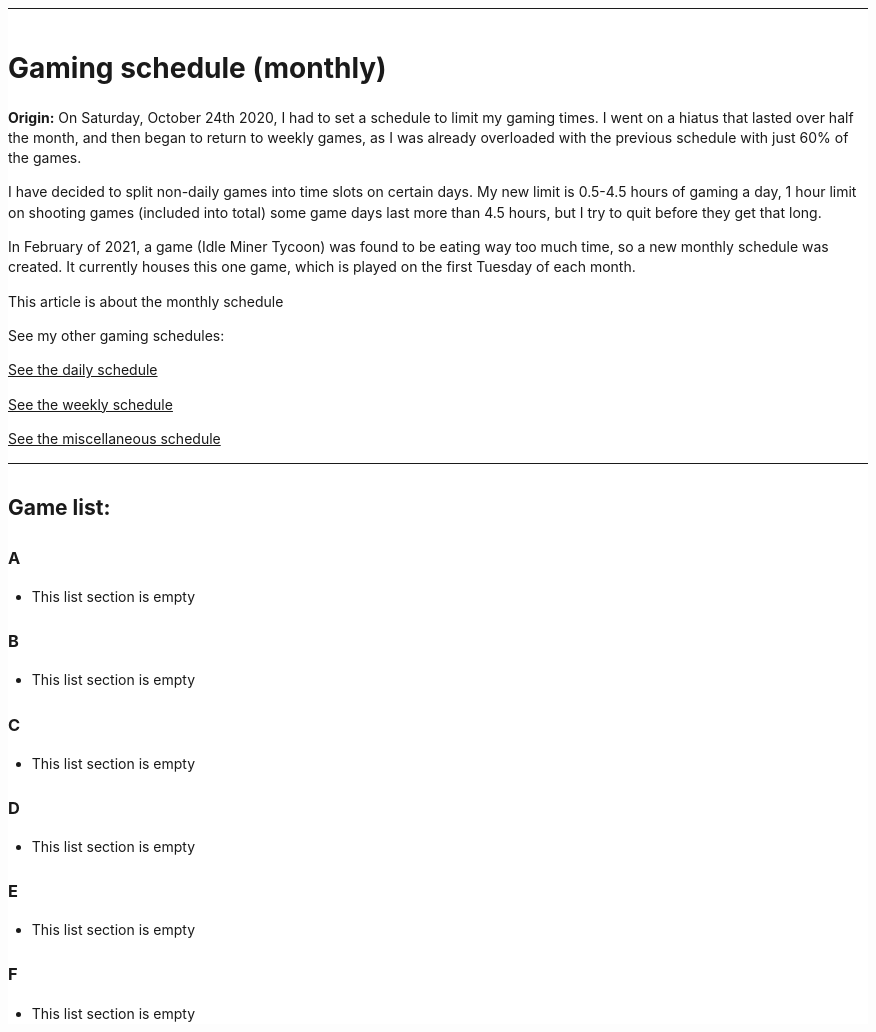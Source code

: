 
***

# Gaming schedule (monthly)

**Origin:** On Saturday, October 24th 2020, I had to set a schedule to limit my gaming times. I went on a hiatus that lasted over half the month, and then began to return to weekly games, as I was already overloaded with the previous schedule with just 60% of the games.

I have decided to split non-daily games into time slots on certain days. My new limit is 0.5-4.5 hours of gaming a day, 1 hour limit on shooting games (included into total) some game days last more than 4.5 hours, but I try to quit before they get that long.

In February of 2021, a game (Idle Miner Tycoon) was found to be eating way too much time, so a new monthly schedule was created. It currently houses this one game, which is played on the first Tuesday of each month.

This article is about the monthly schedule

See my other gaming schedules:

[See the daily schedule](../Daily/README.md)

[See the weekly schedule](../Weekly/README.md)

[See the miscellaneous schedule](../Miscellaneous/README.md)

***

## Game list:

### A

* This list section is empty

### B

* This list section is empty

### C

* This list section is empty

### D

* This list section is empty

### E

* This list section is empty

### F

* This list section is empty
